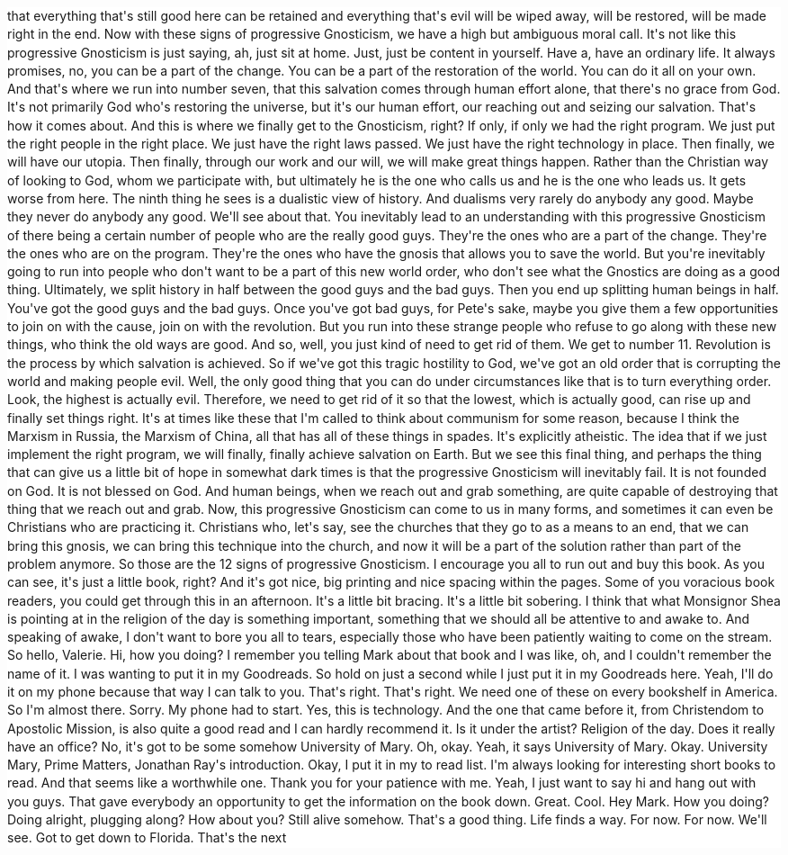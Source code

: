 that everything that's still good here can be retained and everything that's evil will be wiped away, will be restored, will be made right in the end. Now with these signs of progressive Gnosticism, we have a high but ambiguous moral call. It's not like this progressive Gnosticism is just saying, ah, just sit at home. Just, just be content in yourself. Have a, have an ordinary life. It always promises, no, you can be a part of the change. You can be a part of the restoration of the world. You can do it all on your own. And that's where we run into number seven, that this salvation comes through human effort alone, that there's no grace from God. It's not primarily God who's restoring the universe, but it's our human effort, our reaching out and seizing our salvation. That's how it comes about. And this is where we finally get to the Gnosticism, right? If only, if only we had the right program. We just put the right people in the right place. We just have the right laws passed. We just have the right technology in place. Then finally, we will have our utopia. Then finally, through our work and our will, we will make great things happen. Rather than the Christian way of looking to God, whom we participate with, but ultimately he is the one who calls us and he is the one who leads us. It gets worse from here. The ninth thing he sees is a dualistic view of history. And dualisms very rarely do anybody any good. Maybe they never do anybody any good. We'll see about that. You inevitably lead to an understanding with this progressive Gnosticism of there being a certain number of people who are the really good guys. They're the ones who are a part of the change. They're the ones who are on the program. They're the ones who have the gnosis that allows you to save the world. But you're inevitably going to run into people who don't want to be a part of this new world order, who don't see what the Gnostics are doing as a good thing. Ultimately, we split history in half between the good guys and the bad guys. Then you end up splitting human beings in half. You've got the good guys and the bad guys. Once you've got bad guys, for Pete's sake, maybe you give them a few opportunities to join on with the cause, join on with the revolution. But you run into these strange people who refuse to go along with these new things, who think the old ways are good. And so, well, you just kind of need to get rid of them. We get to number 11. Revolution is the process by which salvation is achieved. So if we've got this tragic hostility to God, we've got an old order that is corrupting the world and making people evil. Well, the only good thing that you can do under circumstances like that is to turn everything order. Look, the highest is actually evil. Therefore, we need to get rid of it so that the lowest, which is actually good, can rise up and finally set things right. It's at times like these that I'm called to think about communism for some reason, because I think the Marxism in Russia, the Marxism of China, all that has all of these things in spades. It's explicitly atheistic. The idea that if we just implement the right program, we will finally, finally achieve salvation on Earth. But we see this final thing, and perhaps the thing that can give us a little bit of hope in somewhat dark times is that the progressive Gnosticism will inevitably fail. It is not founded on God. It is not blessed on God. And human beings, when we reach out and grab something, are quite capable of destroying that thing that we reach out and grab. Now, this progressive Gnosticism can come to us in many forms, and sometimes it can even be Christians who are practicing it. Christians who, let's say, see the churches that they go to as a means to an end, that we can bring this gnosis, we can bring this technique into the church, and now it will be a part of the solution rather than part of the problem anymore. So those are the 12 signs of progressive Gnosticism. I encourage you all to run out and buy this book. As you can see, it's just a little book, right? And it's got nice, big printing and nice spacing within the pages. Some of you voracious book readers, you could get through this in an afternoon. It's a little bit bracing. It's a little bit sobering. I think that what Monsignor Shea is pointing at in the religion of the day is something important, something that we should all be attentive to and awake to. And speaking of awake, I don't want to bore you all to tears, especially those who have been patiently waiting to come on the stream. So hello, Valerie. Hi, how you doing? I remember you telling Mark about that book and I was like, oh, and I couldn't remember the name of it. I was wanting to put it in my Goodreads. So hold on just a second while I just put it in my Goodreads here. Yeah, I'll do it on my phone because that way I can talk to you. That's right. That's right. We need one of these on every bookshelf in America. So I'm almost there. Sorry. My phone had to start. Yes, this is technology. And the one that came before it, from Christendom to Apostolic Mission, is also quite a good read and I can hardly recommend it. Is it under the artist? Religion of the day. Does it really have an office? No, it's got to be some somehow University of Mary. Oh, okay. Yeah, it says University of Mary. Okay. University Mary, Prime Matters, Jonathan Ray's introduction. Okay, I put it in my to read list. I'm always looking for interesting short books to read. And that seems like a worthwhile one. Thank you for your patience with me. Yeah, I just want to say hi and hang out with you guys. That gave everybody an opportunity to get the information on the book down. Great. Cool. Hey Mark. How you doing? Doing alright, plugging along? How about you? Still alive somehow. That's a good thing. Life finds a way. For now. For now. We'll see. Got to get down to Florida. That's the next